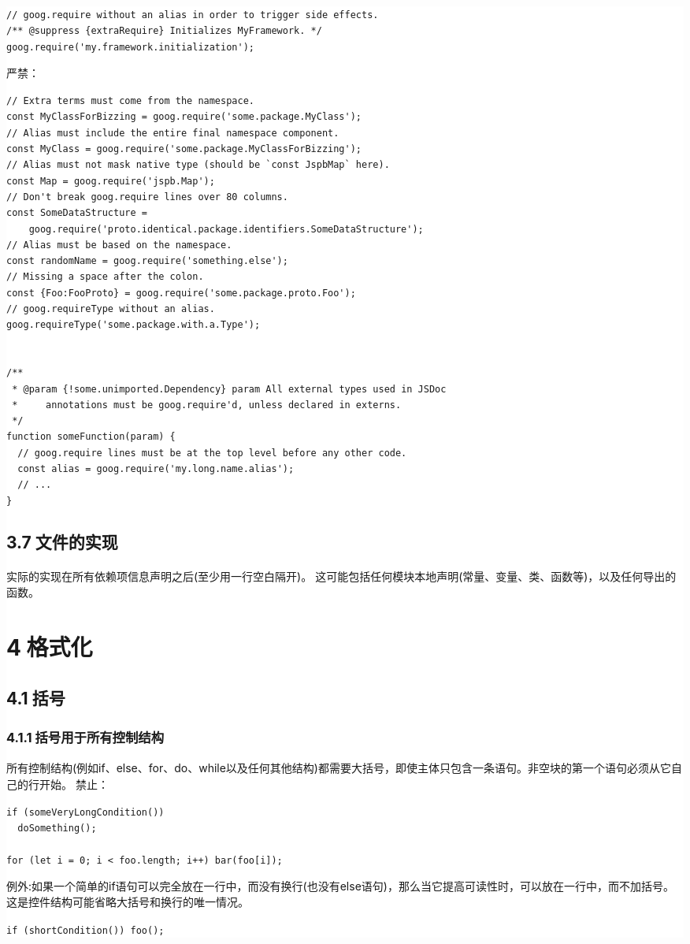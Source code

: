 ```
// goog.require without an alias in order to trigger side effects.
/** @suppress {extraRequire} Initializes MyFramework. */
goog.require('my.framework.initialization');
```
严禁：
```
// Extra terms must come from the namespace.
const MyClassForBizzing = goog.require('some.package.MyClass');
// Alias must include the entire final namespace component.
const MyClass = goog.require('some.package.MyClassForBizzing');
// Alias must not mask native type (should be `const JspbMap` here).
const Map = goog.require('jspb.Map');
// Don't break goog.require lines over 80 columns.
const SomeDataStructure =
    goog.require('proto.identical.package.identifiers.SomeDataStructure');
// Alias must be based on the namespace.
const randomName = goog.require('something.else');
// Missing a space after the colon.
const {Foo:FooProto} = goog.require('some.package.proto.Foo');
// goog.requireType without an alias.
goog.requireType('some.package.with.a.Type');


/**
 * @param {!some.unimported.Dependency} param All external types used in JSDoc
 *     annotations must be goog.require'd, unless declared in externs.
 */
function someFunction(param) {
  // goog.require lines must be at the top level before any other code.
  const alias = goog.require('my.long.name.alias');
  // ...
}
```

## 3.7 文件的实现

实际的实现在所有依赖项信息声明之后(至少用一行空白隔开)。
这可能包括任何模块本地声明(常量、变量、类、函数等)，以及任何导出的函数。

# 4 格式化

## 4.1 括号

### 4.1.1 括号用于所有控制结构

所有控制结构(例如if、else、for、do、while以及任何其他结构)都需要大括号，即使主体只包含一条语句。非空块的第一个语句必须从它自己的行开始。
禁止：
```
if (someVeryLongCondition())
  doSomething();

for (let i = 0; i < foo.length; i++) bar(foo[i]);
```
例外:如果一个简单的if语句可以完全放在一行中，而没有换行(也没有else语句)，那么当它提高可读性时，可以放在一行中，而不加括号。这是控件结构可能省略大括号和换行的唯一情况。
```
if (shortCondition()) foo();
```

